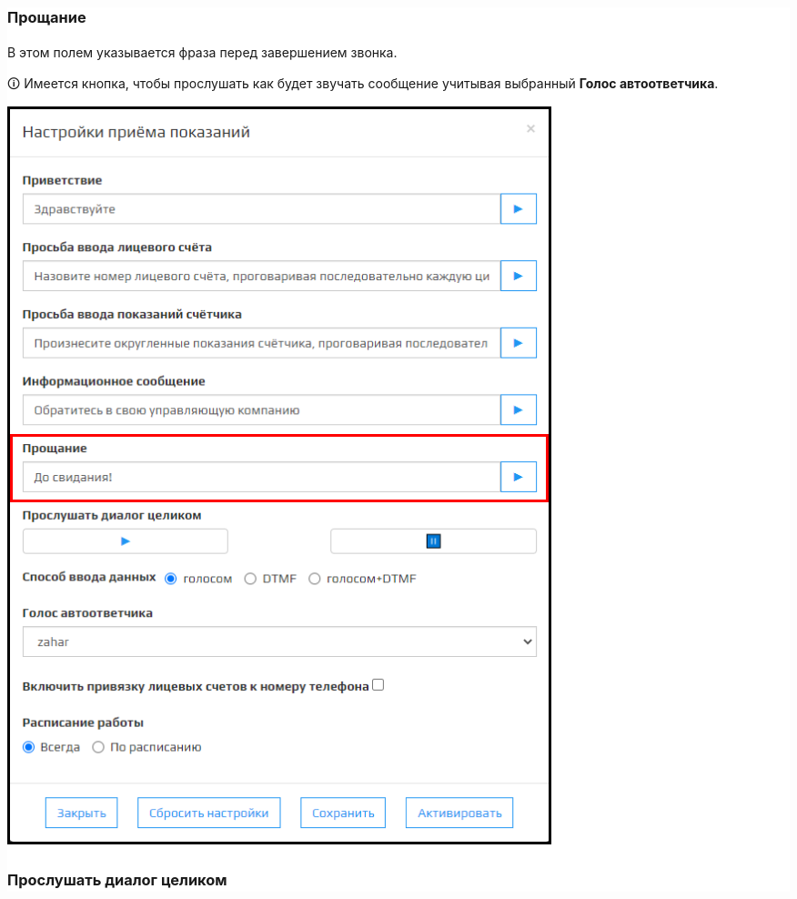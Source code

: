 ### Прощание

В этом полем указывается фраза перед завершением звонка.

🛈 Имеется кнопка, чтобы прослушать как будет звучать сообщение учитывая выбранный **Голос автоответчика**.

![Картинка](./images/settings_apps_last_phrase.png "Поле Прощание")

### Прослушать диалог целиком
